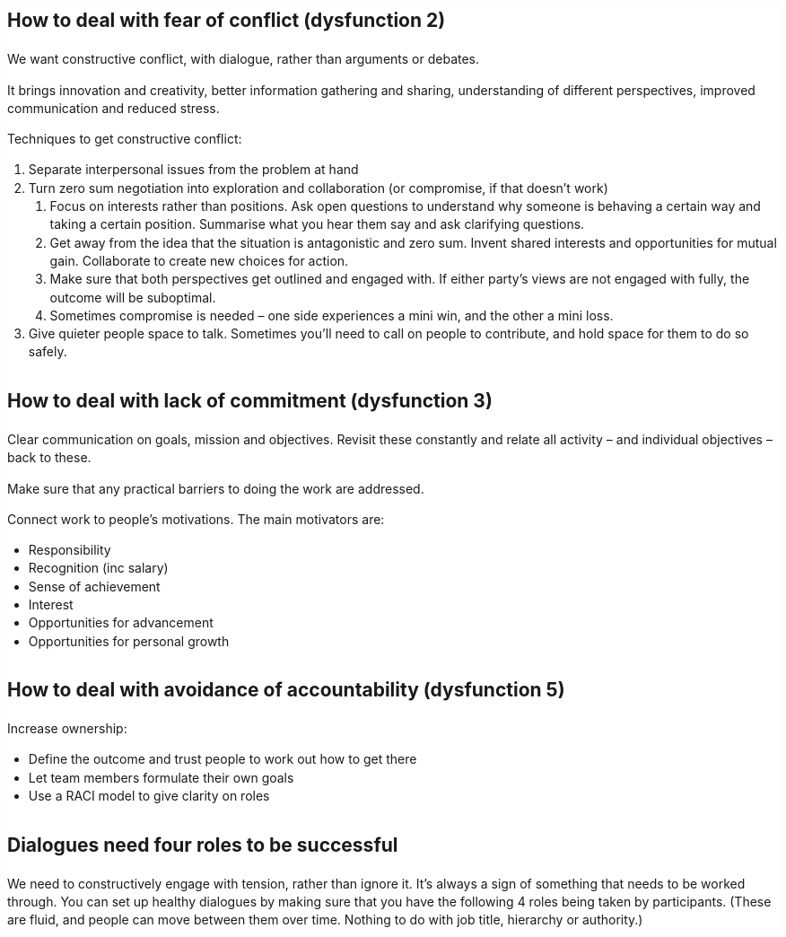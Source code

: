## How to deal with fear of conflict (dysfunction 2)

We want constructive conflict, with dialogue, rather than arguments or debates.

It brings innovation and creativity, better information gathering and sharing, understanding of different perspectives, improved communication and reduced stress.

Techniques to get constructive conflict:

1. Separate interpersonal issues from the problem at hand
2. Turn zero sum negotiation into exploration and collaboration (or compromise, if that doesn’t work)
   1. Focus on interests rather than positions. Ask open questions to understand why someone is behaving a certain way and taking a certain position. Summarise what you hear them say and ask clarifying questions.
   2. Get away from the idea that the situation is antagonistic and zero sum. Invent shared interests and opportunities for mutual gain. Collaborate to create new choices for action.
   3. Make sure that both perspectives get outlined and engaged with. If either party’s views are not engaged with fully, the outcome will be suboptimal.
   4. Sometimes compromise is needed – one side experiences a mini win, and the other a mini loss.
3. Give quieter people space to talk. Sometimes you’ll need to call on people to contribute, and hold space for them to do so safely.

## How to deal with lack of commitment (dysfunction 3)

Clear communication on goals, mission and objectives. Revisit these constantly and relate all activity – and individual objectives – back to these.

Make sure that any practical barriers to doing the work are addressed.

Connect work to people’s motivations. The main motivators are:

- Responsibility
- Recognition (inc salary)
- Sense of achievement
- Interest
- Opportunities for advancement
- Opportunities for personal growth

## How to deal with avoidance of accountability (dysfunction 5)

Increase ownership:

- Define the outcome and trust people to work out how to get there
- Let team members formulate their own goals
- Use a RACI model to give clarity on roles

## Dialogues need four roles to be successful

We need to constructively engage with tension, rather than ignore it. It’s always a sign of something that needs to be worked through. You can set up healthy dialogues by making sure that you have the following 4 roles being taken by participants. (These are fluid, and people can move between them over time. Nothing to do with job title, hierarchy or authority.)
